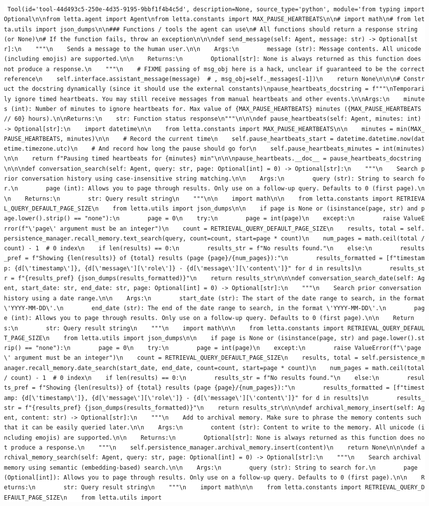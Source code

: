      Tool(id='tool-44d493c5-250e-4d35-9195-9bbf1f4b4c5d', description=None, source_type='python', module='from typing import Optional\n\nfrom letta.agent import Agent\nfrom letta.constants import MAX_PAUSE_HEARTBEATS\n\n# import math\n# from letta.utils import json_dumps\n\n### Functions / tools the agent can use\n# All functions should return a response string (or None)\n# If the function fails, throw an exception\n\n\ndef send_message(self: Agent, message: str) -> Optional[str]:\n    """\n    Sends a message to the human user.\n\n    Args:\n        message (str): Message contents. All unicode (including emojis) are supported.\n\n    Returns:\n        Optional[str]: None is always returned as this function does not produce a response.\n    """\n    # FIXME passing of msg_obj here is a hack, unclear if guaranteed to be the correct reference\n    self.interface.assistant_message(message)  # , msg_obj=self._messages[-1])\n    return None\n\n\n# Construct the docstring dynamically (since it should use the external constants)\npause_heartbeats_docstring = f"""\nTemporarily ignore timed heartbeats. You may still receive messages from manual heartbeats and other events.\n\nArgs:\n    minutes (int): Number of minutes to ignore heartbeats for. Max value of {MAX_PAUSE_HEARTBEATS} minutes ({MAX_PAUSE_HEARTBEATS // 60} hours).\n\nReturns:\n    str: Function status response\n"""\n\n\ndef pause_heartbeats(self: Agent, minutes: int) -> Optional[str]:\n    import datetime\n\n    from letta.constants import MAX_PAUSE_HEARTBEATS\n\n    minutes = min(MAX_PAUSE_HEARTBEATS, minutes)\n\n    # Record the current time\n    self.pause_heartbeats_start = datetime.datetime.now(datetime.timezone.utc)\n    # And record how long the pause should go for\n    self.pause_heartbeats_minutes = int(minutes)\n\n    return f"Pausing timed heartbeats for {minutes} min"\n\n\npause_heartbeats.__doc__ = pause_heartbeats_docstring\n\n\ndef conversation_search(self: Agent, query: str, page: Optional[int] = 0) -> Optional[str]:\n    """\n    Search prior conversation history using case-insensitive string matching.\n\n    Args:\n        query (str): String to search for.\n        page (int): Allows you to page through results. Only use on a follow-up query. Defaults to 0 (first page).\n\n    Returns:\n        str: Query result string\n    """\n\n    import math\n\n    from letta.constants import RETRIEVAL_QUERY_DEFAULT_PAGE_SIZE\n    from letta.utils import json_dumps\n\n    if page is None or (isinstance(page, str) and page.lower().strip() == "none"):\n        page = 0\n    try:\n        page = int(page)\n    except:\n        raise ValueError(f"\'page\' argument must be an integer")\n    count = RETRIEVAL_QUERY_DEFAULT_PAGE_SIZE\n    results, total = self.persistence_manager.recall_memory.text_search(query, count=count, start=page * count)\n    num_pages = math.ceil(total / count) - 1  # 0 index\n    if len(results) == 0:\n        results_str = f"No results found."\n    else:\n        results_pref = f"Showing {len(results)} of {total} results (page {page}/{num_pages}):"\n        results_formatted = [f"timestamp: {d[\'timestamp\']}, {d[\'message\'][\'role\']} - {d[\'message\'][\'content\']}" for d in results]\n        results_str = f"{results_pref} {json_dumps(results_formatted)}"\n    return results_str\n\n\ndef conversation_search_date(self: Agent, start_date: str, end_date: str, page: Optional[int] = 0) -> Optional[str]:\n    """\n    Search prior conversation history using a date range.\n\n    Args:\n        start_date (str): The start of the date range to search, in the format \'YYYY-MM-DD\'.\n        end_date (str): The end of the date range to search, in the format \'YYYY-MM-DD\'.\n        page (int): Allows you to page through results. Only use on a follow-up query. Defaults to 0 (first page).\n\n    Returns:\n        str: Query result string\n    """\n    import math\n\n    from letta.constants import RETRIEVAL_QUERY_DEFAULT_PAGE_SIZE\n    from letta.utils import json_dumps\n\n    if page is None or (isinstance(page, str) and page.lower().strip() == "none"):\n        page = 0\n    try:\n        page = int(page)\n    except:\n        raise ValueError(f"\'page\' argument must be an integer")\n    count = RETRIEVAL_QUERY_DEFAULT_PAGE_SIZE\n    results, total = self.persistence_manager.recall_memory.date_search(start_date, end_date, count=count, start=page * count)\n    num_pages = math.ceil(total / count) - 1  # 0 index\n    if len(results) == 0:\n        results_str = f"No results found."\n    else:\n        results_pref = f"Showing {len(results)} of {total} results (page {page}/{num_pages}):"\n        results_formatted = [f"timestamp: {d[\'timestamp\']}, {d[\'message\'][\'role\']} - {d[\'message\'][\'content\']}" for d in results]\n        results_str = f"{results_pref} {json_dumps(results_formatted)}"\n    return results_str\n\n\ndef archival_memory_insert(self: Agent, content: str) -> Optional[str]:\n    """\n    Add to archival memory. Make sure to phrase the memory contents such that it can be easily queried later.\n\n    Args:\n        content (str): Content to write to the memory. All unicode (including emojis) are supported.\n\n    Returns:\n        Optional[str]: None is always returned as this function does not produce a response.\n    """\n    self.persistence_manager.archival_memory.insert(content)\n    return None\n\n\ndef archival_memory_search(self: Agent, query: str, page: Optional[int] = 0) -> Optional[str]:\n    """\n    Search archival memory using semantic (embedding-based) search.\n\n    Args:\n        query (str): String to search for.\n        page (Optional[int]): Allows you to page through results. Only use on a follow-up query. Defaults to 0 (first page).\n\n    Returns:\n        str: Query result string\n    """\n    import math\n\n    from letta.constants import RETRIEVAL_QUERY_DEFAULT_PAGE_SIZE\n    from letta.utils import